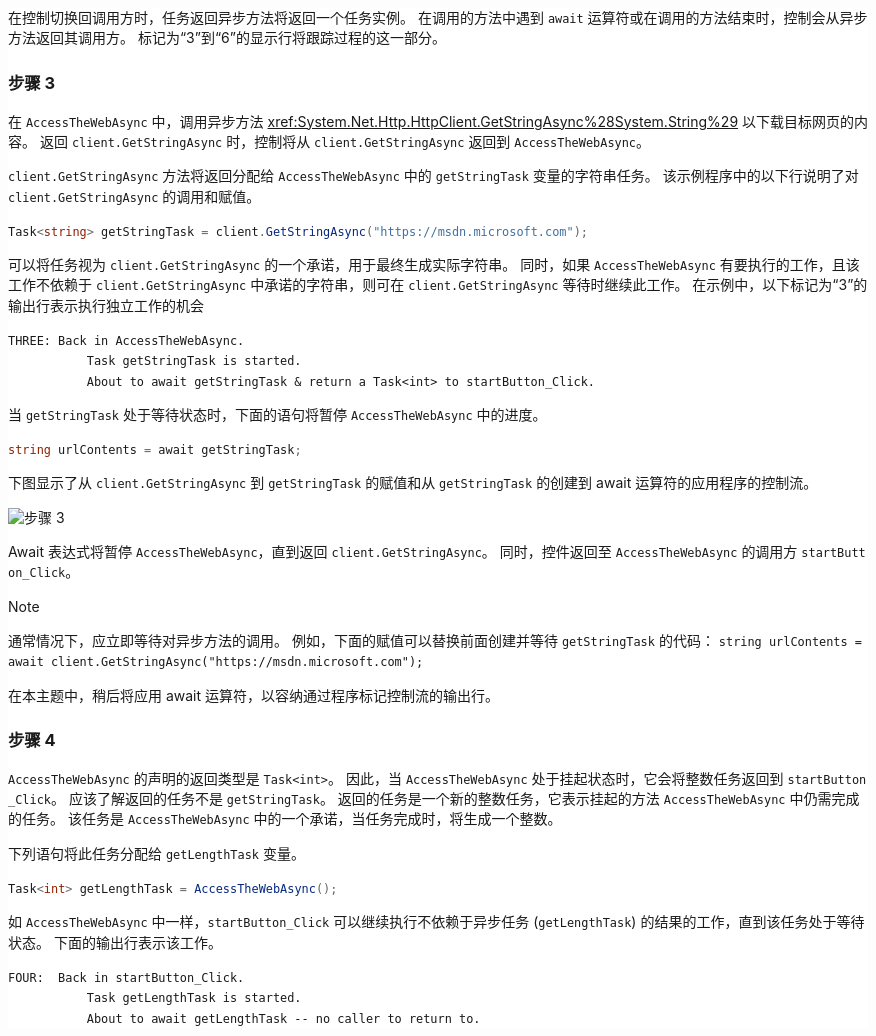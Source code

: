 在控制切换回调用方时，任务返回异步方法将返回一个任务实例。 在调用的方法中遇到 `await` 运算符或在调用的方法结束时，控制会从异步方法返回其调用方。 标记为“3”到“6”的显示行将跟踪过程的这一部分。

### <a name="step-three"></a>步骤 3

在 `AccessTheWebAsync` 中，调用异步方法 <xref:System.Net.Http.HttpClient.GetStringAsync%28System.String%29> 以下载目标网页的内容。 返回 `client.GetStringAsync` 时，控制将从 `client.GetStringAsync` 返回到 `AccessTheWebAsync`。

 `client.GetStringAsync` 方法将返回分配给 `AccessTheWebAsync` 中的 `getStringTask` 变量的字符串任务。 该示例程序中的以下行说明了对 `client.GetStringAsync` 的调用和赋值。

```csharp
Task<string> getStringTask = client.GetStringAsync("https://msdn.microsoft.com");
```

 可以将任务视为 `client.GetStringAsync` 的一个承诺，用于最终生成实际字符串。 同时，如果 `AccessTheWebAsync` 有要执行的工作，且该工作不依赖于 `client.GetStringAsync` 中承诺的字符串，则可在 `client.GetStringAsync` 等待时继续此工作。 在示例中，以下标记为“3”的输出行表示执行独立工作的机会

```
THREE: Back in AccessTheWebAsync.
           Task getStringTask is started.
           About to await getStringTask & return a Task<int> to startButton_Click.
```

 当 `getStringTask` 处于等待状态时，下面的语句将暂停 `AccessTheWebAsync` 中的进度。

```csharp
string urlContents = await getStringTask;
```

 下图显示了从 `client.GetStringAsync` 到 `getStringTask` 的赋值和从 `getStringTask` 的创建到 await 运算符的应用程序的控制流。

 ![步骤 3](../../../../csharp/programming-guide/concepts/async/media/asynctrace-three.png "AsyncTrace-Three")

 Await 表达式将暂停 `AccessTheWebAsync`，直到返回 `client.GetStringAsync`。 同时，控件返回至 `AccessTheWebAsync` 的调用方 `startButton_Click`。

> [!NOTE]
> 通常情况下，应立即等待对异步方法的调用。 例如，下面的赋值可以替换前面创建并等待 `getStringTask` 的代码： `string urlContents = await client.GetStringAsync("https://msdn.microsoft.com");`
>
> 在本主题中，稍后将应用 await 运算符，以容纳通过程序标记控制流的输出行。

### <a name="step-four"></a>步骤 4

`AccessTheWebAsync` 的声明的返回类型是 `Task<int>`。 因此，当 `AccessTheWebAsync` 处于挂起状态时，它会将整数任务返回到 `startButton_Click`。 应该了解返回的任务不是 `getStringTask`。 返回的任务是一个新的整数任务，它表示挂起的方法 `AccessTheWebAsync` 中仍需完成的任务。 该任务是 `AccessTheWebAsync` 中的一个承诺，当任务完成时，将生成一个整数。

下列语句将此任务分配给 `getLengthTask` 变量。

```csharp
Task<int> getLengthTask = AccessTheWebAsync();
```

 如 `AccessTheWebAsync` 中一样，`startButton_Click` 可以继续执行不依赖于异步任务 (`getLengthTask`) 的结果的工作，直到该任务处于等待状态。 下面的输出行表示该工作。

```
FOUR:  Back in startButton_Click.
           Task getLengthTask is started.
           About to await getLengthTask -- no caller to return to.
```
